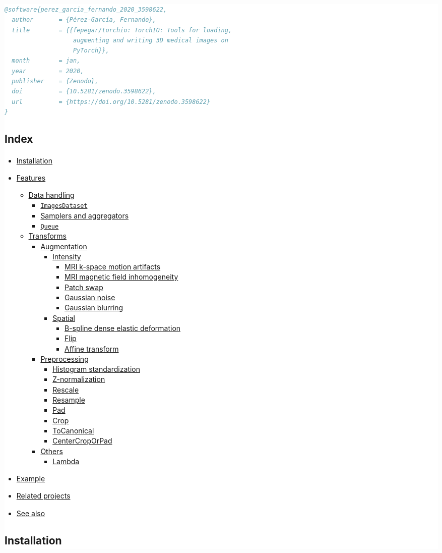 ```bibtex
@software{perez_garcia_fernando_2020_3598622,
  author       = {Pérez-García, Fernando},
  title        = {{fepegar/torchio: TorchIO: Tools for loading,
                   augmenting and writing 3D medical images on
                   PyTorch}},
  month        = jan,
  year         = 2020,
  publisher    = {Zenodo},
  doi          = {10.5281/zenodo.3598622},
  url          = {https://doi.org/10.5281/zenodo.3598622}
}
```


## Index

- [Installation](#installation)
- [Features](#features)
  * [Data handling](#data-handling)
    - [`ImagesDataset`](#imagesdataset)
    - [Samplers and aggregators](#samplers-and-aggregators)
    - [`Queue`](#queue)
  * [Transforms](#transforms)
    - [Augmentation](#augmentation)
      * [Intensity](#intensity)
        - [MRI k-space motion artifacts](#mri-k-space-motion-artifacts)
        - [MRI magnetic field inhomogeneity](#mri-magnetic-field-inhomogeneity)
        - [Patch swap](#patch-swap)
        - [Gaussian noise](#gaussian-noise)
        - [Gaussian blurring](#gaussian-blurring)
      * [Spatial](#spatial)
        - [B-spline dense elastic deformation](#b-spline-dense-elastic-deformation)
        - [Flip](#flip)
        - [Affine transform](#affine-transform)
    - [Preprocessing](#preprocessing)
      * [Histogram standardization](#histogram-standardization)
      * [Z-normalization](#z-normalization)
      * [Rescale](#rescale)
      * [Resample](#resample)
      * [Pad](#pad)
      * [Crop](#crop)
      * [ToCanonical](#tocanonical)
      * [CenterCropOrPad](#centercroporpad)
    - [Others](#others)
      * [Lambda](#lambda)


- [Example](#example)
- [Related projects](#related-projects)
- [See also](#see-also)


## Installation
